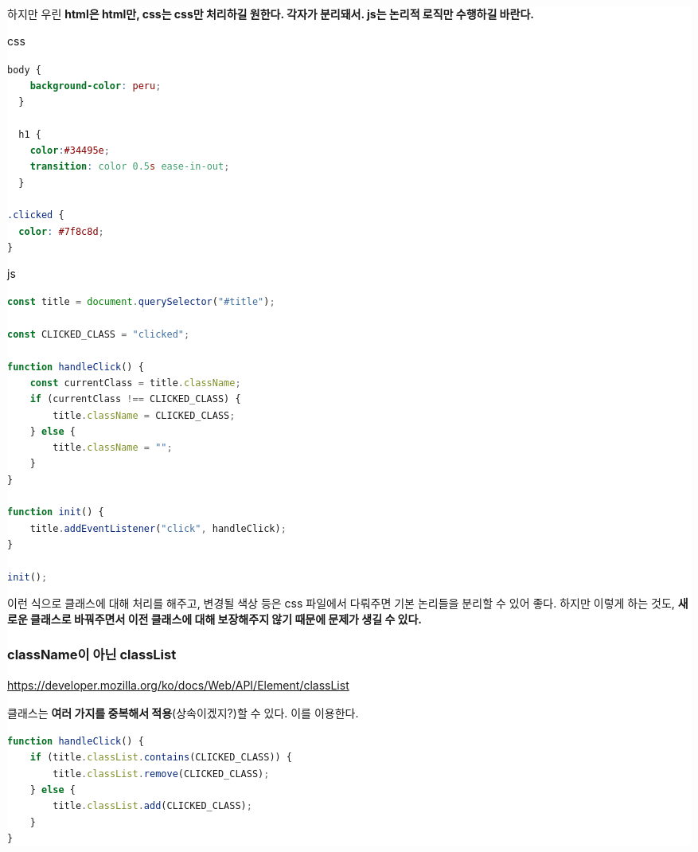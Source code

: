 하지만 우린 **html은 html만, css는 css만 처리하길 원한다. 각자가 분리돼서. js는 논리적 로직만 수행하길 바란다.**

css

```css
body {
    background-color: peru;
  }
  
  h1 {
    color:#34495e;
    transition: color 0.5s ease-in-out;
  }
  
.clicked {
  color: #7f8c8d;
}
```

js

```javascript
const title = document.querySelector("#title");

const CLICKED_CLASS = "clicked";

function handleClick() {
    const currentClass = title.className;
    if (currentClass !== CLICKED_CLASS) {
        title.className = CLICKED_CLASS;
    } else {
        title.className = "";
    }
}

function init() {
    title.addEventListener("click", handleClick);
}

init();
```

이런 식으로 클래스에 대해 처리를 해주고, 변경될 색상 등은 css 파일에서 다뤄주면 기본 논리들을 분리할 수 있어 좋다. 하지만 이렇게 하는 것도, **새로운 클래스로 바꿔주면서 이전 클래스에 대해 보장해주지 않기 때문에 문제가 생길 수 있다.**

### className이 아닌 classList

https://developer.mozilla.org/ko/docs/Web/API/Element/classList

클래스는 **여러 가지를 중복해서 적용**(상속이겠지?)할 수 있다. 이를 이용한다.

```javascript
function handleClick() {
    if (title.classList.contains(CLICKED_CLASS)) {
        title.classList.remove(CLICKED_CLASS);
    } else {
        title.classList.add(CLICKED_CLASS);
    }
}
```
